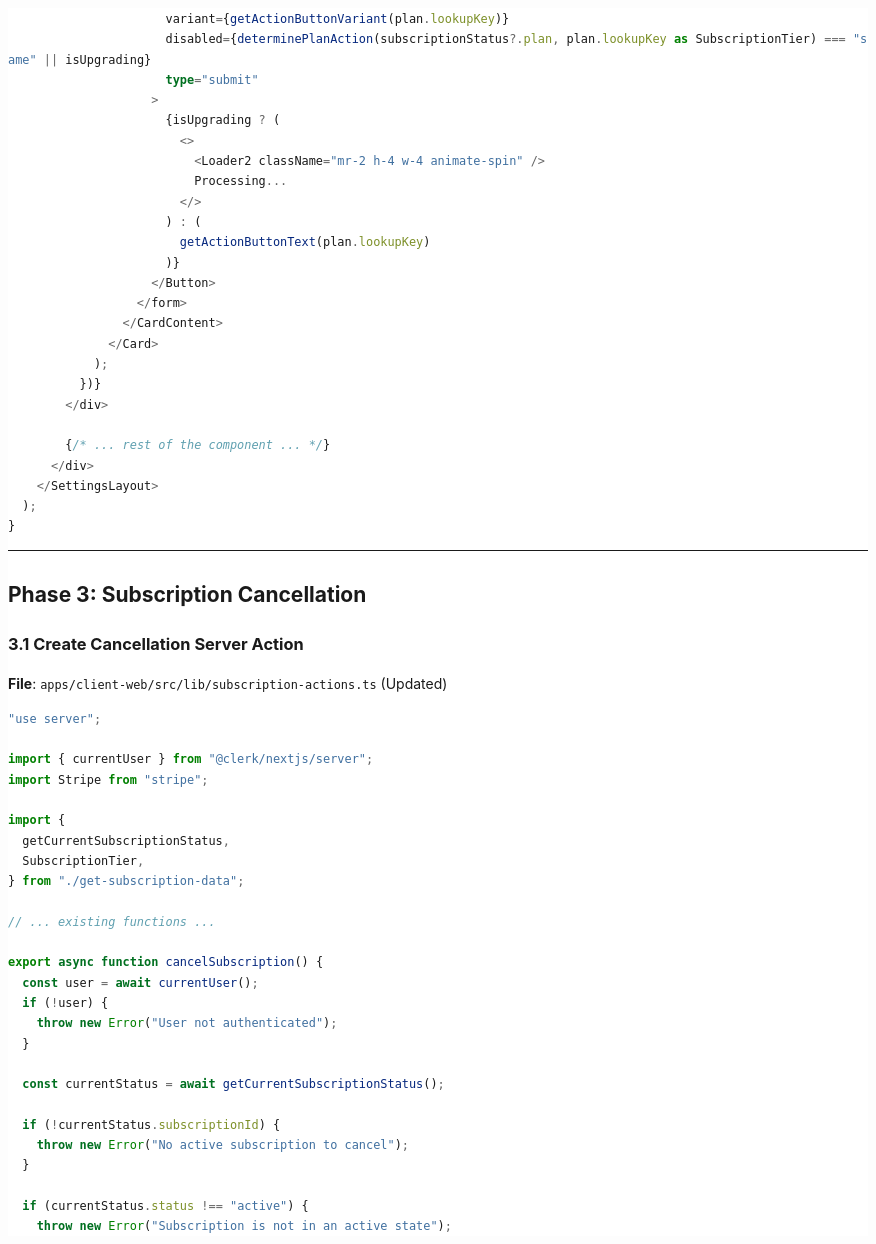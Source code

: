 ```typescript
                      variant={getActionButtonVariant(plan.lookupKey)}
                      disabled={determinePlanAction(subscriptionStatus?.plan, plan.lookupKey as SubscriptionTier) === "same" || isUpgrading}
                      type="submit"
                    >
                      {isUpgrading ? (
                        <>
                          <Loader2 className="mr-2 h-4 w-4 animate-spin" />
                          Processing...
                        </>
                      ) : (
                        getActionButtonText(plan.lookupKey)
                      )}
                    </Button>
                  </form>
                </CardContent>
              </Card>
            );
          })}
        </div>

        {/* ... rest of the component ... */}
      </div>
    </SettingsLayout>
  );
}
```

---

## Phase 3: Subscription Cancellation

### 3.1 Create Cancellation Server Action

**File**: `apps/client-web/src/lib/subscription-actions.ts` (Updated)

```typescript
"use server";

import { currentUser } from "@clerk/nextjs/server";
import Stripe from "stripe";

import {
  getCurrentSubscriptionStatus,
  SubscriptionTier,
} from "./get-subscription-data";

// ... existing functions ...

export async function cancelSubscription() {
  const user = await currentUser();
  if (!user) {
    throw new Error("User not authenticated");
  }

  const currentStatus = await getCurrentSubscriptionStatus();

  if (!currentStatus.subscriptionId) {
    throw new Error("No active subscription to cancel");
  }

  if (currentStatus.status !== "active") {
    throw new Error("Subscription is not in an active state");
```